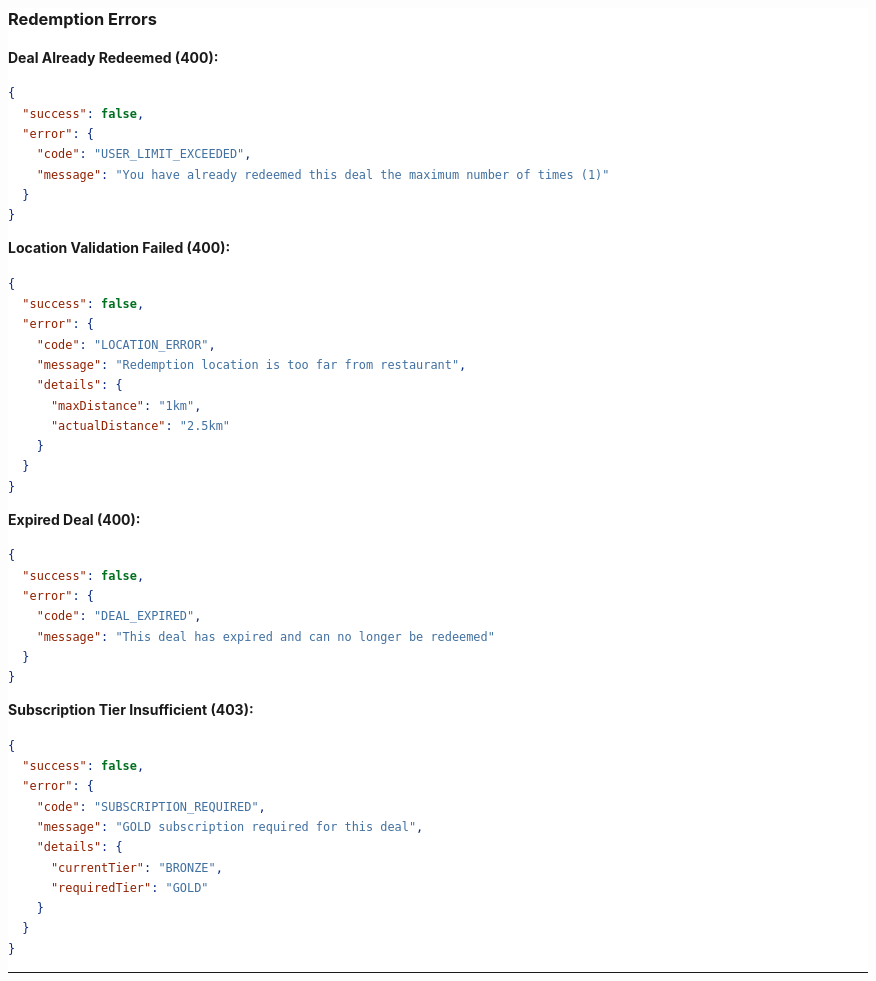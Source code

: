 ### Redemption Errors

**Deal Already Redeemed (400):**
```json
{
  "success": false,
  "error": {
    "code": "USER_LIMIT_EXCEEDED",
    "message": "You have already redeemed this deal the maximum number of times (1)"
  }
}
```

**Location Validation Failed (400):**
```json
{
  "success": false,
  "error": {
    "code": "LOCATION_ERROR",
    "message": "Redemption location is too far from restaurant",
    "details": {
      "maxDistance": "1km",
      "actualDistance": "2.5km"
    }
  }
}
```

**Expired Deal (400):**
```json
{
  "success": false,
  "error": {
    "code": "DEAL_EXPIRED",
    "message": "This deal has expired and can no longer be redeemed"
  }
}
```

**Subscription Tier Insufficient (403):**
```json
{
  "success": false,
  "error": {
    "code": "SUBSCRIPTION_REQUIRED",
    "message": "GOLD subscription required for this deal",
    "details": {
      "currentTier": "BRONZE",
      "requiredTier": "GOLD"
    }
  }
}
```

---